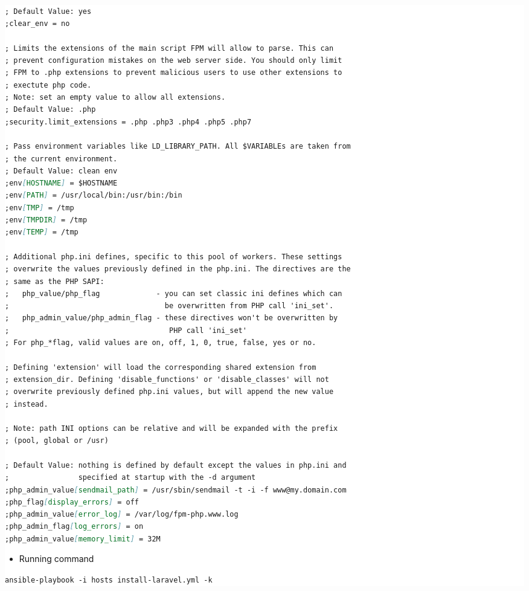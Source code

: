    ```markdown
   ; Default Value: yes
   ;clear_env = no
   
   ; Limits the extensions of the main script FPM will allow to parse. This can
   ; prevent configuration mistakes on the web server side. You should only limit
   ; FPM to .php extensions to prevent malicious users to use other extensions to
   ; exectute php code.
   ; Note: set an empty value to allow all extensions.
   ; Default Value: .php
   ;security.limit_extensions = .php .php3 .php4 .php5 .php7
   
   ; Pass environment variables like LD_LIBRARY_PATH. All $VARIABLEs are taken from
   ; the current environment.
   ; Default Value: clean env
   ;env[HOSTNAME] = $HOSTNAME
   ;env[PATH] = /usr/local/bin:/usr/bin:/bin
   ;env[TMP] = /tmp
   ;env[TMPDIR] = /tmp
   ;env[TEMP] = /tmp
   
   ; Additional php.ini defines, specific to this pool of workers. These settings
   ; overwrite the values previously defined in the php.ini. The directives are the
   ; same as the PHP SAPI:
   ;   php_value/php_flag             - you can set classic ini defines which can
   ;                                    be overwritten from PHP call 'ini_set'.
   ;   php_admin_value/php_admin_flag - these directives won't be overwritten by
   ;                                     PHP call 'ini_set'
   ; For php_*flag, valid values are on, off, 1, 0, true, false, yes or no.
   
   ; Defining 'extension' will load the corresponding shared extension from
   ; extension_dir. Defining 'disable_functions' or 'disable_classes' will not
   ; overwrite previously defined php.ini values, but will append the new value
   ; instead.
   
   ; Note: path INI options can be relative and will be expanded with the prefix
   ; (pool, global or /usr)
   
   ; Default Value: nothing is defined by default except the values in php.ini and
   ;                specified at startup with the -d argument
   ;php_admin_value[sendmail_path] = /usr/sbin/sendmail -t -i -f www@my.domain.com
   ;php_flag[display_errors] = off
   ;php_admin_value[error_log] = /var/log/fpm-php.www.log
   ;php_admin_flag[log_errors] = on
   ;php_admin_value[memory_limit] = 32M
   ```

   - Running command

   ```markdown
   ansible-playbook -i hosts install-laravel.yml -k
   ```
